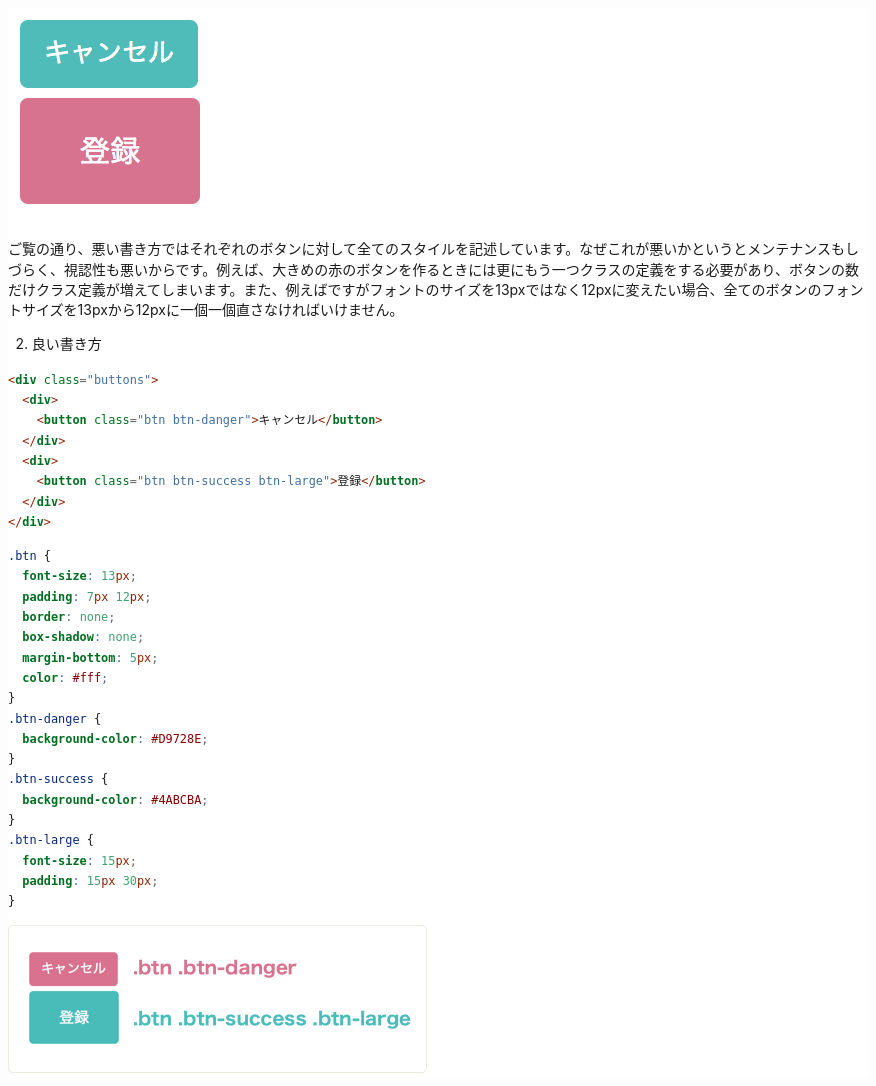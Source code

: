 ![ボタン - 悪い例](./images/buttons1.png)

ご覧の通り、悪い書き方ではそれぞれのボタンに対して全てのスタイルを記述しています。なぜこれが悪いかというとメンテナンスもしづらく、視認性も悪いからです。例えば、大きめの赤のボタンを作るときには更にもう一つクラスの定義をする必要があり、ボタンの数だけクラス定義が増えてしまいます。また、例えばですがフォントのサイズを13pxではなく12pxに変えたい場合、全てのボタンのフォントサイズを13pxから12pxに一個一個直さなければいけません。

2. 良い書き方

```html
<div class="buttons">
  <div>
    <button class="btn btn-danger">キャンセル</button>
  </div>
  <div>
    <button class="btn btn-success btn-large">登録</button>
  </div>
</div>
```
```css
.btn {
  font-size: 13px;
  padding: 7px 12px;
  border: none;
  box-shadow: none;
  margin-bottom: 5px;
  color: #fff;
}
.btn-danger {
  background-color: #D9728E;
}
.btn-success {
  background-color: #4ABCBA;
}
.btn-large {
  font-size: 15px;
  padding: 15px 30px;
}
```
![ボタン - 良い例](./images/buttons2.png)
